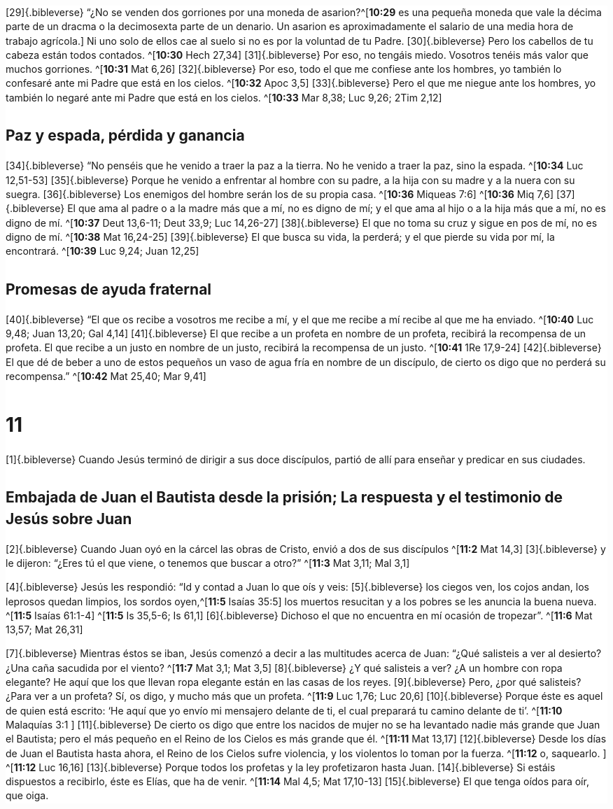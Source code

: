 [29]{.bibleverse} “¿No se venden dos gorriones por una moneda de asarion?^[**10:29** es una pequeña moneda que vale la décima parte de un dracma o la decimosexta parte de un denario. Un asarion es aproximadamente el salario de una media hora de trabajo agrícola.] Ni uno solo de ellos cae al suelo si no es por la voluntad de tu Padre. [30]{.bibleverse} Pero los cabellos de tu cabeza están todos contados. ^[**10:30** Hech 27,34] [31]{.bibleverse} Por eso, no tengáis miedo. Vosotros tenéis más valor que muchos gorriones. ^[**10:31** Mat 6,26] [32]{.bibleverse} Por eso, todo el que me confiese ante los hombres, yo también lo confesaré ante mi Padre que está en los cielos. ^[**10:32** Apoc 3,5] [33]{.bibleverse} Pero el que me niegue ante los hombres, yo también lo negaré ante mi Padre que está en los cielos. ^[**10:33** Mar 8,38; Luc 9,26; 2Tim 2,12]

## Paz y espada, pérdida y ganancia
[34]{.bibleverse} “No penséis que he venido a traer la paz a la tierra. No he venido a traer la paz, sino la espada. ^[**10:34** Luc 12,51-53] [35]{.bibleverse} Porque he venido a enfrentar al hombre con su padre, a la hija con su madre y a la nuera con su suegra. [36]{.bibleverse} Los enemigos del hombre serán los de su propia casa. ^[**10:36** Miqueas 7:6] ^[**10:36** Miq 7,6] [37]{.bibleverse} El que ama al padre o a la madre más que a mí, no es digno de mí; y el que ama al hijo o a la hija más que a mí, no es digno de mí. ^[**10:37** Deut 13,6-11; Deut 33,9; Luc 14,26-27] [38]{.bibleverse} El que no toma su cruz y sigue en pos de mí, no es digno de mí. ^[**10:38** Mat 16,24-25] [39]{.bibleverse} El que busca su vida, la perderá; y el que pierde su vida por mí, la encontrará. ^[**10:39** Luc 9,24; Juan 12,25]

## Promesas de ayuda fraternal
[40]{.bibleverse} “El que os recibe a vosotros me recibe a mí, y el que me recibe a mí recibe al que me ha enviado. ^[**10:40** Luc 9,48; Juan 13,20; Gal 4,14] [41]{.bibleverse} El que recibe a un profeta en nombre de un profeta, recibirá la recompensa de un profeta. El que recibe a un justo en nombre de un justo, recibirá la recompensa de un justo. ^[**10:41** 1Re 17,9-24] [42]{.bibleverse} El que dé de beber a uno de estos pequeños un vaso de agua fría en nombre de un discípulo, de cierto os digo que no perderá su recompensa.” ^[**10:42** Mat 25,40; Mar 9,41] 

# 11
[1]{.bibleverse} Cuando Jesús terminó de dirigir a sus doce discípulos, partió de allí para enseñar y predicar en sus ciudades.

## Embajada de Juan el Bautista desde la prisión; La respuesta y el testimonio de Jesús sobre Juan
[2]{.bibleverse} Cuando Juan oyó en la cárcel las obras de Cristo, envió a dos de sus discípulos ^[**11:2** Mat 14,3] [3]{.bibleverse} y le dijeron: “¿Eres tú el que viene, o tenemos que buscar a otro?” ^[**11:3** Mat 3,11; Mal 3,1]

[4]{.bibleverse} Jesús les respondió: “Id y contad a Juan lo que oís y veis: [5]{.bibleverse} los ciegos ven, los cojos andan, los leprosos quedan limpios, los sordos oyen,^[**11:5** Isaías 35:5] los muertos resucitan y a los pobres se les anuncia la buena nueva. ^[**11:5** Isaías 61:1-4] ^[**11:5** Is 35,5-6; Is 61,1] [6]{.bibleverse} Dichoso el que no encuentra en mí ocasión de tropezar”. ^[**11:6** Mat 13,57; Mat 26,31]

[7]{.bibleverse} Mientras éstos se iban, Jesús comenzó a decir a las multitudes acerca de Juan: “¿Qué salisteis a ver al desierto? ¿Una caña sacudida por el viento? ^[**11:7** Mat 3,1; Mat 3,5] [8]{.bibleverse} ¿Y qué salisteis a ver? ¿A un hombre con ropa elegante? He aquí que los que llevan ropa elegante están en las casas de los reyes. [9]{.bibleverse} Pero, ¿por qué salisteis? ¿Para ver a un profeta? Sí, os digo, y mucho más que un profeta. ^[**11:9** Luc 1,76; Luc 20,6] [10]{.bibleverse} Porque éste es aquel de quien está escrito: ‘He aquí que yo envío mi mensajero delante de ti, el cual preparará tu camino delante de ti’. ^[**11:10** Malaquías 3:1 ] [11]{.bibleverse} De cierto os digo que entre los nacidos de mujer no se ha levantado nadie más grande que Juan el Bautista; pero el más pequeño en el Reino de los Cielos es más grande que él. ^[**11:11** Mat 13,17] [12]{.bibleverse} Desde los días de Juan el Bautista hasta ahora, el Reino de los Cielos sufre violencia, y los violentos lo toman por la fuerza. ^[**11:12** o, saquearlo. ] ^[**11:12** Luc 16,16] [13]{.bibleverse} Porque todos los profetas y la ley profetizaron hasta Juan. [14]{.bibleverse} Si estáis dispuestos a recibirlo, éste es Elías, que ha de venir. ^[**11:14** Mal 4,5; Mat 17,10-13] [15]{.bibleverse} El que tenga oídos para oír, que oiga.
